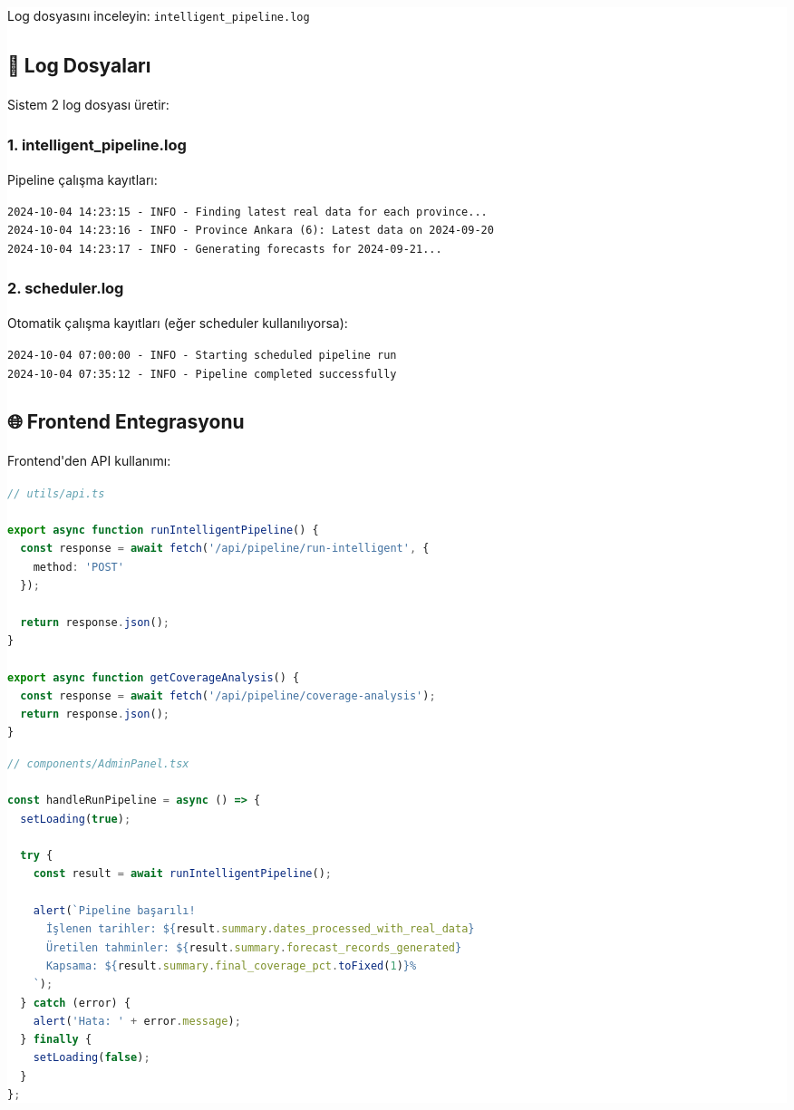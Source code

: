 Log dosyasını inceleyin: `intelligent_pipeline.log`

## 📝 Log Dosyaları

Sistem 2 log dosyası üretir:

### 1. intelligent_pipeline.log

Pipeline çalışma kayıtları:
```
2024-10-04 14:23:15 - INFO - Finding latest real data for each province...
2024-10-04 14:23:16 - INFO - Province Ankara (6): Latest data on 2024-09-20
2024-10-04 14:23:17 - INFO - Generating forecasts for 2024-09-21...
```

### 2. scheduler.log

Otomatik çalışma kayıtları (eğer scheduler kullanılıyorsa):
```
2024-10-04 07:00:00 - INFO - Starting scheduled pipeline run
2024-10-04 07:35:12 - INFO - Pipeline completed successfully
```

## 🌐 Frontend Entegrasyonu

Frontend'den API kullanımı:

```typescript
// utils/api.ts

export async function runIntelligentPipeline() {
  const response = await fetch('/api/pipeline/run-intelligent', {
    method: 'POST'
  });
  
  return response.json();
}

export async function getCoverageAnalysis() {
  const response = await fetch('/api/pipeline/coverage-analysis');
  return response.json();
}
```

```typescript
// components/AdminPanel.tsx

const handleRunPipeline = async () => {
  setLoading(true);
  
  try {
    const result = await runIntelligentPipeline();
    
    alert(`Pipeline başarılı!
      İşlenen tarihler: ${result.summary.dates_processed_with_real_data}
      Üretilen tahminler: ${result.summary.forecast_records_generated}
      Kapsama: ${result.summary.final_coverage_pct.toFixed(1)}%
    `);
  } catch (error) {
    alert('Hata: ' + error.message);
  } finally {
    setLoading(false);
  }
};
```
